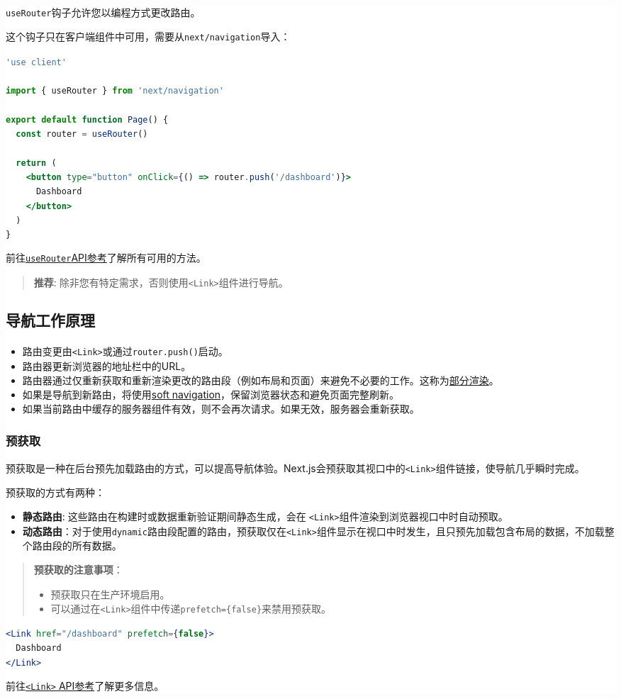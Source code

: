 `useRouter`钩子允许您以编程方式更改路由。

这个钩子只在客户端组件中可用，需要从`next/navigation`导入：

```jsx
'use client'

import { useRouter } from 'next/navigation'

export default function Page() {
  const router = useRouter()

  return (
    <button type="button" onClick={() => router.push('/dashboard')}>
      Dashboard
    </button>
  )
}
```

前往[`useRouter`API参考](/nextjs/app-router/api-reference/functions/use-router)了解所有可用的方法。

> **推荐**: 除非您有特定需求，否则使用`<Link>`组件进行导航。

## 导航工作原理

- 路由变更由`<Link>`或通过`router.push()`启动。
- 路由器更新浏览器的地址栏中的URL。
- 路由器通过仅重新获取和重新渲染更改的路由段（例如布局和页面）来避免不必要的工作。这称为[部分渲染](/nextjs/app-router/building-your-application/routing#部分渲染)。
- 如果是导航到新路由，将使用[soft navigation](/nextjs/app-router/building-your-application/routing/linking-and-navigating#soft-navigation)，保留浏览器状态和避免页面完整刷新。
- 如果当前路由中缓存的服务器组件有效，则不会再次请求。如果无效，服务器会重新获取。

### 预获取

预获取是一种在后台预先加载路由的方式，可以提高导航体验。Next.js会预获取其视口中的`<Link>`组件链接，使导航几乎瞬时完成。

预获取的方式有两种：

- **静态路由**: 这些路由在构建时或数据重新验证期间静态生成，会在 `<Link>`组件渲染到浏览器视口中时自动预取。
- **动态路由**：对于使用`dynamic`路由段配置的路由，预获取仅在`<Link>`组件显示在视口中时发生，且只预先加载包含布局的数据，不加载整个路由段的所有数据。

> **预获取的注意事项**：
>
> - 预获取只在生产环境启用。
> - 可以通过在`<Link>`组件中传递`prefetch={false}`来禁用预获取。

```jsx
<Link href="/dashboard" prefetch={false}>
  Dashboard
</Link>
```

前往[`<Link>` API参考](/nextjs/app-router/api-reference/components/link#prefetch)了解更多信息。
